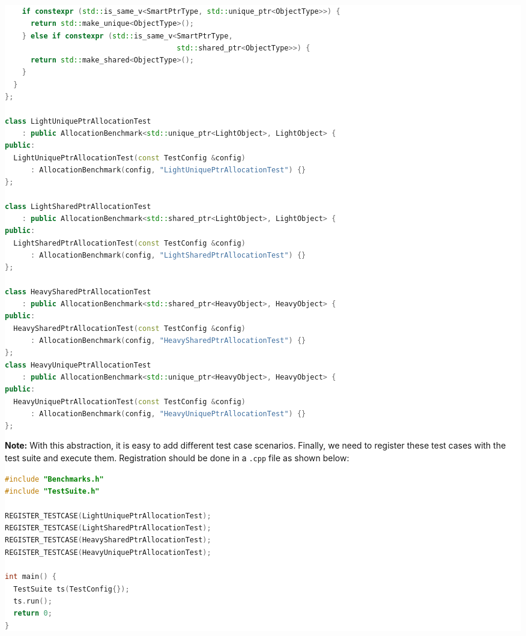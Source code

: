 ```cpp
    if constexpr (std::is_same_v<SmartPtrType, std::unique_ptr<ObjectType>>) {
      return std::make_unique<ObjectType>();
    } else if constexpr (std::is_same_v<SmartPtrType,
                                        std::shared_ptr<ObjectType>>) {
      return std::make_shared<ObjectType>();
    }
  }
};

class LightUniquePtrAllocationTest
    : public AllocationBenchmark<std::unique_ptr<LightObject>, LightObject> {
public:
  LightUniquePtrAllocationTest(const TestConfig &config)
      : AllocationBenchmark(config, "LightUniquePtrAllocationTest") {}
};

class LightSharedPtrAllocationTest
    : public AllocationBenchmark<std::shared_ptr<LightObject>, LightObject> {
public:
  LightSharedPtrAllocationTest(const TestConfig &config)
      : AllocationBenchmark(config, "LightSharedPtrAllocationTest") {}
};

class HeavySharedPtrAllocationTest
    : public AllocationBenchmark<std::shared_ptr<HeavyObject>, HeavyObject> {
public:
  HeavySharedPtrAllocationTest(const TestConfig &config)
      : AllocationBenchmark(config, "HeavySharedPtrAllocationTest") {}
};
class HeavyUniquePtrAllocationTest
    : public AllocationBenchmark<std::unique_ptr<HeavyObject>, HeavyObject> {
public:
  HeavyUniquePtrAllocationTest(const TestConfig &config)
      : AllocationBenchmark(config, "HeavyUniquePtrAllocationTest") {}
};
```

**Note:** With this abstraction, it is easy to add different test case scenarios. Finally, we need to register these test cases with the test suite and execute them. Registration should be done in a `.cpp` file as shown below:

```cpp
#include "Benchmarks.h"
#include "TestSuite.h"

REGISTER_TESTCASE(LightUniquePtrAllocationTest);
REGISTER_TESTCASE(LightSharedPtrAllocationTest);
REGISTER_TESTCASE(HeavySharedPtrAllocationTest);
REGISTER_TESTCASE(HeavyUniquePtrAllocationTest);

int main() {
  TestSuite ts(TestConfig{});
  ts.run();
  return 0;
}
```
